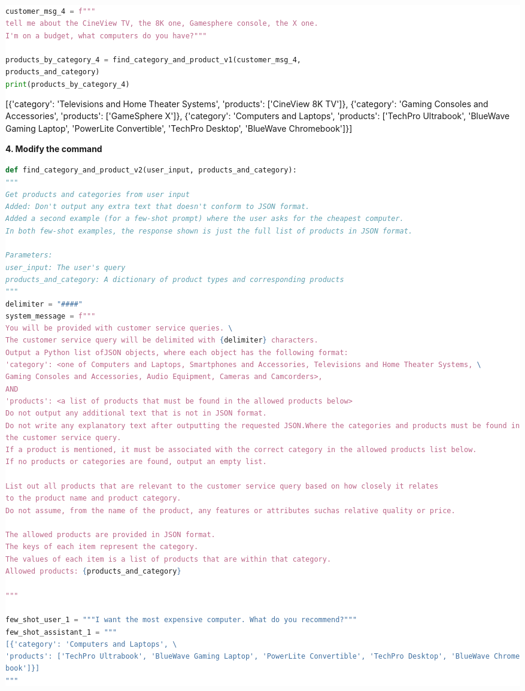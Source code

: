 ```python
customer_msg_4 = f"""
tell me about the CineView TV, the 8K one, Gamesphere console, the X one.
I'm on a budget, what computers do you have?"""

products_by_category_4 = find_category_and_product_v1(customer_msg_4,
products_and_category)
print(products_by_category_4)
```

[{'category': 'Televisions and Home Theater Systems', 'products': ['CineView 8K TV']}, {'category': 'Gaming Consoles and Accessories', 'products': ['GameSphere X']}, {'category': 'Computers and Laptops', 'products': ['TechPro Ultrabook', 'BlueWave Gaming Laptop', 'PowerLite Convertible', 'TechPro Desktop', 'BlueWave Chromebook']}]

**4. Modify the command**

```python
def find_category_and_product_v2(user_input, products_and_category):
"""
Get products and categories from user input
Added: Don't output any extra text that doesn't conform to JSON format.
Added a second example (for a few-shot prompt) where the user asks for the cheapest computer.
In both few-shot examples, the response shown is just the full list of products in JSON format.

Parameters:
user_input: The user's query
products_and_category: A dictionary of product types and corresponding products
"""
delimiter = "####"
system_message = f"""
You will be provided with customer service queries. \
The customer service query will be delimited with {delimiter} characters.
Output a Python list ofJSON objects, where each object has the following format:
'category': <one of Computers and Laptops, Smartphones and Accessories, Televisions and Home Theater Systems, \
Gaming Consoles and Accessories, Audio Equipment, Cameras and Camcorders>,
AND
'products': <a list of products that must be found in the allowed products below>
Do not output any additional text that is not in JSON format.
Do not write any explanatory text after outputting the requested JSON.Where the categories and products must be found in the customer service query.
If a product is mentioned, it must be associated with the correct category in the allowed products list below.
If no products or categories are found, output an empty list.

List out all products that are relevant to the customer service query based on how closely it relates
to the product name and product category.
Do not assume, from the name of the product, any features or attributes suchas relative quality or price.

The allowed products are provided in JSON format.
The keys of each item represent the category.
The values ​​of each item is a list of products that are within that category.
Allowed products: {products_and_category}

"""

few_shot_user_1 = """I want the most expensive computer. What do you recommend?"""
few_shot_assistant_1 = """ 
[{'category': 'Computers and Laptops', \
'products': ['TechPro Ultrabook', 'BlueWave Gaming Laptop', 'PowerLite Convertible', 'TechPro Desktop', 'BlueWave Chromebook']}]
"""
```